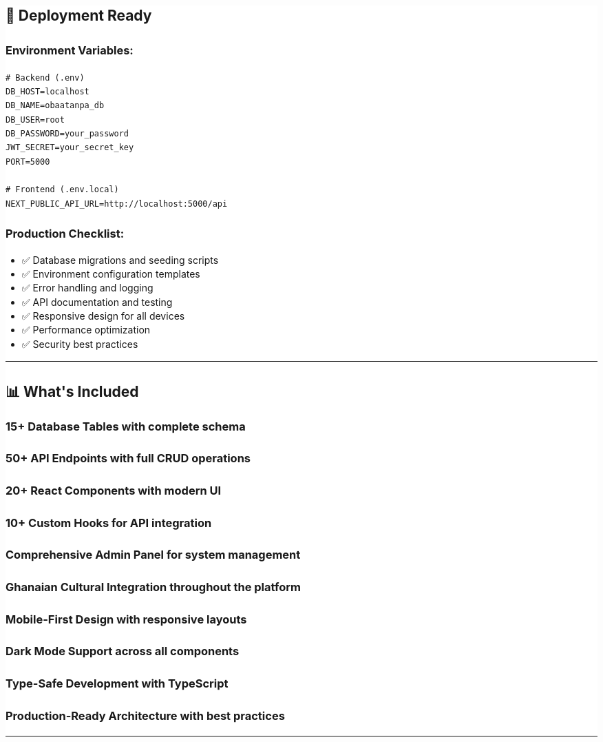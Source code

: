 
## 🚀 Deployment Ready

### **Environment Variables:**
```env
# Backend (.env)
DB_HOST=localhost
DB_NAME=obaatanpa_db
DB_USER=root
DB_PASSWORD=your_password
JWT_SECRET=your_secret_key
PORT=5000

# Frontend (.env.local)
NEXT_PUBLIC_API_URL=http://localhost:5000/api
```

### **Production Checklist:**
- ✅ Database migrations and seeding scripts
- ✅ Environment configuration templates
- ✅ Error handling and logging
- ✅ API documentation and testing
- ✅ Responsive design for all devices
- ✅ Performance optimization
- ✅ Security best practices

---

## 📊 What's Included

### **15+ Database Tables** with complete schema
### **50+ API Endpoints** with full CRUD operations
### **20+ React Components** with modern UI
### **10+ Custom Hooks** for API integration
### **Comprehensive Admin Panel** for system management
### **Ghanaian Cultural Integration** throughout the platform
### **Mobile-First Design** with responsive layouts
### **Dark Mode Support** across all components
### **Type-Safe Development** with TypeScript
### **Production-Ready Architecture** with best practices

---
